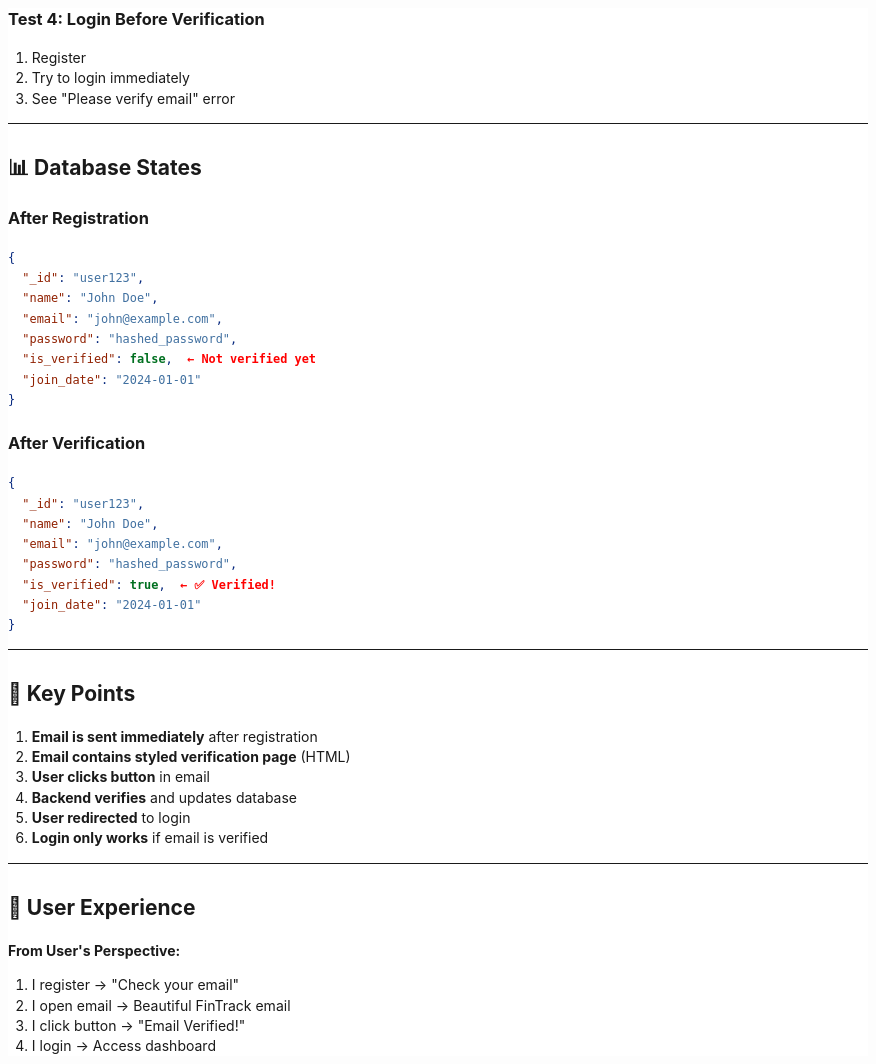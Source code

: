### Test 4: Login Before Verification
1. Register
2. Try to login immediately
3. See "Please verify email" error

---

## 📊 Database States

### After Registration
```json
{
  "_id": "user123",
  "name": "John Doe",
  "email": "john@example.com",
  "password": "hashed_password",
  "is_verified": false,  ← Not verified yet
  "join_date": "2024-01-01"
}
```

### After Verification
```json
{
  "_id": "user123",
  "name": "John Doe",
  "email": "john@example.com",
  "password": "hashed_password",
  "is_verified": true,  ← ✅ Verified!
  "join_date": "2024-01-01"
}
```

---

## 🎯 Key Points

1. **Email is sent immediately** after registration
2. **Email contains styled verification page** (HTML)
3. **User clicks button** in email
4. **Backend verifies** and updates database
5. **User redirected** to login
6. **Login only works** if email is verified

---

## 🔄 User Experience

**From User's Perspective:**

1. I register → "Check your email"
2. I open email → Beautiful FinTrack email
3. I click button → "Email Verified!"
4. I login → Access dashboard
